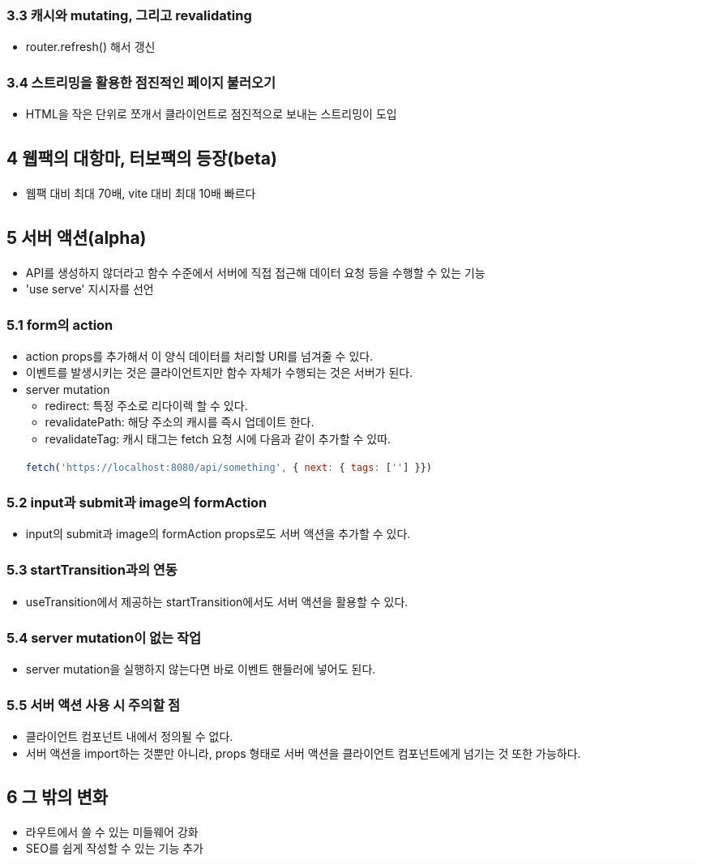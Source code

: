 
### 3.3 캐시와 mutating, 그리고 revalidating
- router.refresh() 해서 갱신


### 3.4 스트리밍을 활용한 점진적인 페이지 불러오기
- HTML을 작은 단위로 쪼개서 클라이언트로 점진적으로 보내는 스트리밍이 도입


## 4 웹팩의 대항마, 터보팩의 등장(beta)
- 웹팩 대비 최대 70배, vite 대비 최대 10배 빠르다


## 5 서버 액션(alpha)
- API를 생성하지 않더라고 함수 수준에서 서버에 직접 접근해 데이터 요청 등을 수행할 수 있는 기능
- 'use serve' 지시자를 선언

### 5.1 form의 action
- action props를 추가해서 이 양식 데이터를 처리할 URI를 넘겨줄 수 있다.
- 이벤트를 발생시키는 것은 클라이언트지만 함수 자체가 수행되는 것은 서버가 된다.
- server mutation
  - redirect: 특정 주소로 리다이렉 할 수 있다.
  - revalidatePath: 해당 주소의 캐시를 즉시 업데이트 한다.
  - revalidateTag: 캐시 태그는 fetch 요청 시에 다음과 같이 추가할 수 있따.
  ```javascript
  fetch('https://localhost:8080/api/something', { next: { tags: [''] }})
  ```


### 5.2 input과 submit과 image의 formAction
- input의 submit과 image의 formAction props로도 서버 액션을 추가할 수 있다.


### 5.3 startTransition과의 연동
- useTransition에서 제공하는 startTransition에서도 서버 액션을 활용할 수 있다.


### 5.4 server mutation이 없는 작업
- server mutation을 실행하지 않는다면 바로 이벤트 핸들러에 넣어도 된다.


### 5.5 서버 액션 사용 시 주의할 점
- 클라이언트 컴포넌트 내에서 정의될 수 없다.
- 서버 액션을 import하는 것뿐만 아니라, props 형태로 서버 액션을 클라이언트 컴포넌트에게 넘기는 것 또한 가능하다.



## 6 그 밖의 변화
- 라우트에서 쓸 수 있는 미들웨어 강화
- SEO를 쉽게 작성할 수 있는 기능 추가


